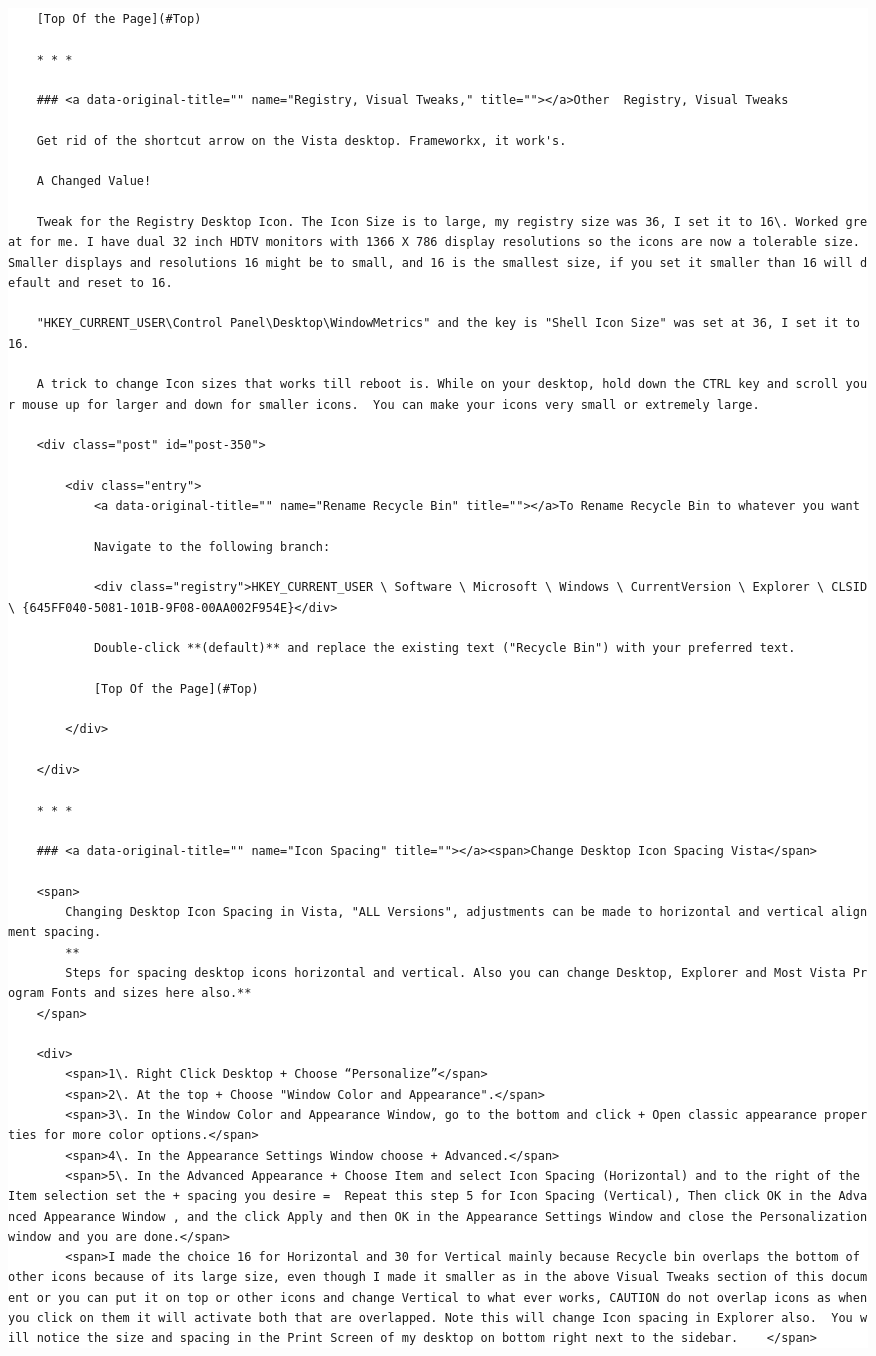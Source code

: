         [Top Of the Page](#Top)

        * * *

        ### <a data-original-title="" name="Registry, Visual Tweaks," title=""></a>Other  Registry, Visual Tweaks

        Get rid of the shortcut arrow on the Vista desktop. Frameworkx, it work's.

        A Changed Value!

        Tweak for the Registry Desktop Icon. The Icon Size is to large, my registry size was 36, I set it to 16\. Worked great for me. I have dual 32 inch HDTV monitors with 1366 X 786 display resolutions so the icons are now a tolerable size. Smaller displays and resolutions 16 might be to small, and 16 is the smallest size, if you set it smaller than 16 will default and reset to 16.

        "HKEY_CURRENT_USER\Control Panel\Desktop\WindowMetrics" and the key is "Shell Icon Size" was set at 36, I set it to 16.

        A trick to change Icon sizes that works till reboot is. While on your desktop, hold down the CTRL key and scroll your mouse up for larger and down for smaller icons.  You can make your icons very small or extremely large.

        <div class="post" id="post-350">

            <div class="entry">
                <a data-original-title="" name="Rename Recycle Bin" title=""></a>To Rename Recycle Bin to whatever you want

                Navigate to the following branch:

                <div class="registry">HKEY_CURRENT_USER \ Software \ Microsoft \ Windows \ CurrentVersion \ Explorer \ CLSID \ {645FF040-5081-101B-9F08-00AA002F954E}</div>

                Double-click **(default)** and replace the existing text ("Recycle Bin") with your preferred text.

                [Top Of the Page](#Top)

            </div>

        </div>

        * * *

        ### <a data-original-title="" name="Icon Spacing" title=""></a><span>Change Desktop Icon Spacing Vista</span>

        <span>
            Changing Desktop Icon Spacing in Vista, "ALL Versions", adjustments can be made to horizontal and vertical alignment spacing.
            **
            Steps for spacing desktop icons horizontal and vertical. Also you can change Desktop, Explorer and Most Vista Program Fonts and sizes here also.**
        </span>

        <div>
            <span>1\. Right Click Desktop + Choose “Personalize”</span>
            <span>2\. At the top + Choose "Window Color and Appearance".</span>
            <span>3\. In the Window Color and Appearance Window, go to the bottom and click + Open classic appearance properties for more color options.</span>
            <span>4\. In the Appearance Settings Window choose + Advanced.</span>
            <span>5\. In the Advanced Appearance + Choose Item and select Icon Spacing (Horizontal) and to the right of the Item selection set the + spacing you desire =  Repeat this step 5 for Icon Spacing (Vertical), Then click OK in the Advanced Appearance Window , and the click Apply and then OK in the Appearance Settings Window and close the Personalization window and you are done.</span>
            <span>I made the choice 16 for Horizontal and 30 for Vertical mainly because Recycle bin overlaps the bottom of other icons because of its large size, even though I made it smaller as in the above Visual Tweaks section of this document or you can put it on top or other icons and change Vertical to what ever works, CAUTION do not overlap icons as when you click on them it will activate both that are overlapped. Note this will change Icon spacing in Explorer also.  You will notice the size and spacing in the Print Screen of my desktop on bottom right next to the sidebar.    </span>